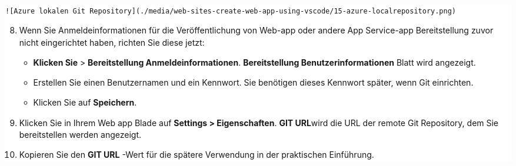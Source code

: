     ![Azure lokalen Git Repository](./media/web-sites-create-web-app-using-vscode/15-azure-localrepository.png)

8. Wenn Sie Anmeldeinformationen für die Veröffentlichung von Web-app oder andere App Service-app Bereitstellung zuvor nicht eingerichtet haben, richten Sie diese jetzt:

    * **Klicken Sie** > **Bereitstellung Anmeldeinformationen**. **Bereitstellung Benutzerinformationen** Blatt wird angezeigt.

    * Erstellen Sie einen Benutzernamen und ein Kennwort.  Sie benötigen dieses Kennwort später, wenn Git einrichten.

    * Klicken Sie auf **Speichern**.

9. Klicken Sie in Ihrem Web app Blade auf **Settings > Eigenschaften**. **GIT URL**wird die URL der remote Git Repository, dem Sie bereitstellen werden angezeigt.

10. Kopieren Sie den **GIT URL** -Wert für die spätere Verwendung in der praktischen Einführung.
